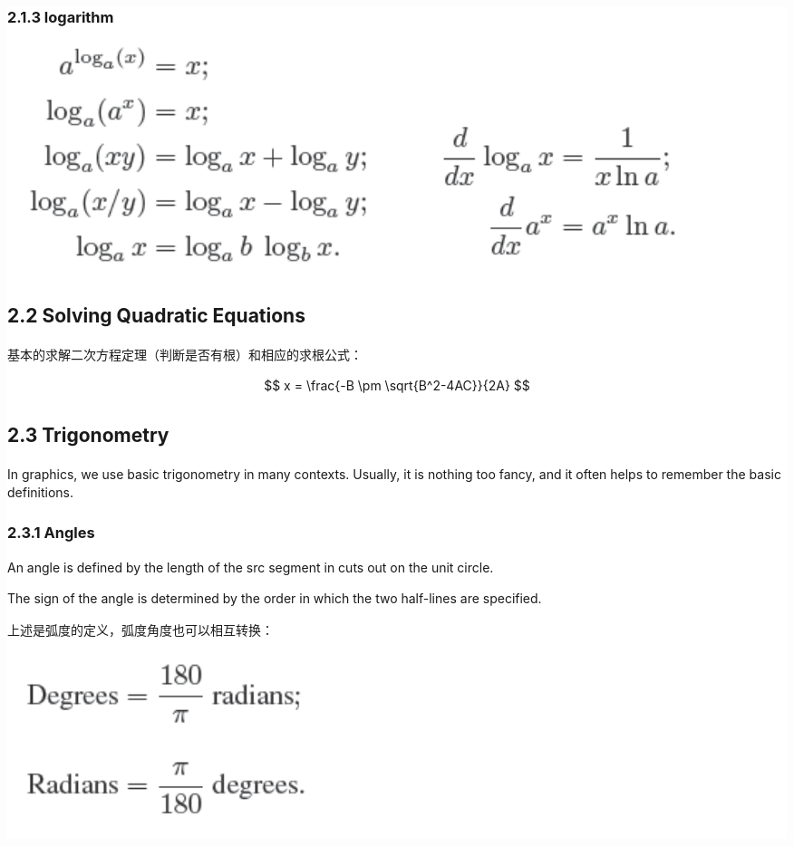 ### 2.1.3 logarithm

![image-20221025225253712](picture\image-20221025225253712.png)![image-20221025225306508](picture\image-20221025225306508.png)

## 2.2 Solving Quadratic Equations

基本的求解二次方程定理（判断是否有根）和相应的求根公式：

$$
x = \frac{-B \pm \sqrt{B^2-4AC}}{2A}
$$

## 2.3 Trigonometry

In graphics, we use basic trigonometry in many contexts. Usually, it is nothing too fancy, and it often helps to remember the basic definitions.

### 2.3.1 Angles

An angle is defined by the length of the src segment in cuts out on the unit circle.

The sign of the angle is determined by the order in which the two half-lines are specified.

上述是弧度的定义，弧度角度也可以相互转换：

![image-20221025233045752](picture\image-20221025233045752.png)
